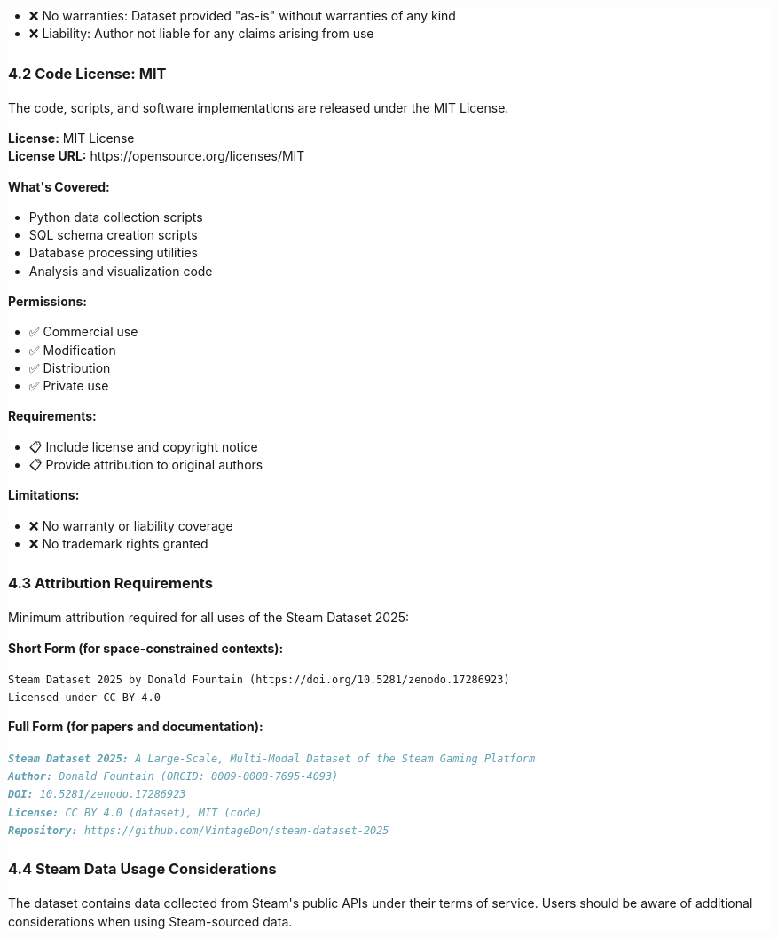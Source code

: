 - ❌ No warranties: Dataset provided "as-is" without warranties of any kind
- ❌ Liability: Author not liable for any claims arising from use

### **4.2 Code License: MIT**

The code, scripts, and software implementations are released under the MIT License.

**License:** MIT License  
**License URL:** <https://opensource.org/licenses/MIT>

**What's Covered:**

- Python data collection scripts
- SQL schema creation scripts
- Database processing utilities
- Analysis and visualization code

**Permissions:**

- ✅ Commercial use
- ✅ Modification
- ✅ Distribution
- ✅ Private use

**Requirements:**

- 📋 Include license and copyright notice
- 📋 Provide attribution to original authors

**Limitations:**

- ❌ No warranty or liability coverage
- ❌ No trademark rights granted

### **4.3 Attribution Requirements**

Minimum attribution required for all uses of the Steam Dataset 2025:

**Short Form (for space-constrained contexts):**

```markdown
Steam Dataset 2025 by Donald Fountain (https://doi.org/10.5281/zenodo.17286923)
Licensed under CC BY 4.0
```

**Full Form (for papers and documentation):**

```markdown
Steam Dataset 2025: A Large-Scale, Multi-Modal Dataset of the Steam Gaming Platform
Author: Donald Fountain (ORCID: 0009-0008-7695-4093)
DOI: 10.5281/zenodo.17286923
License: CC BY 4.0 (dataset), MIT (code)
Repository: https://github.com/VintageDon/steam-dataset-2025
```

### **4.4 Steam Data Usage Considerations**

The dataset contains data collected from Steam's public APIs under their terms of service. Users should be aware of additional considerations when using Steam-sourced data.
